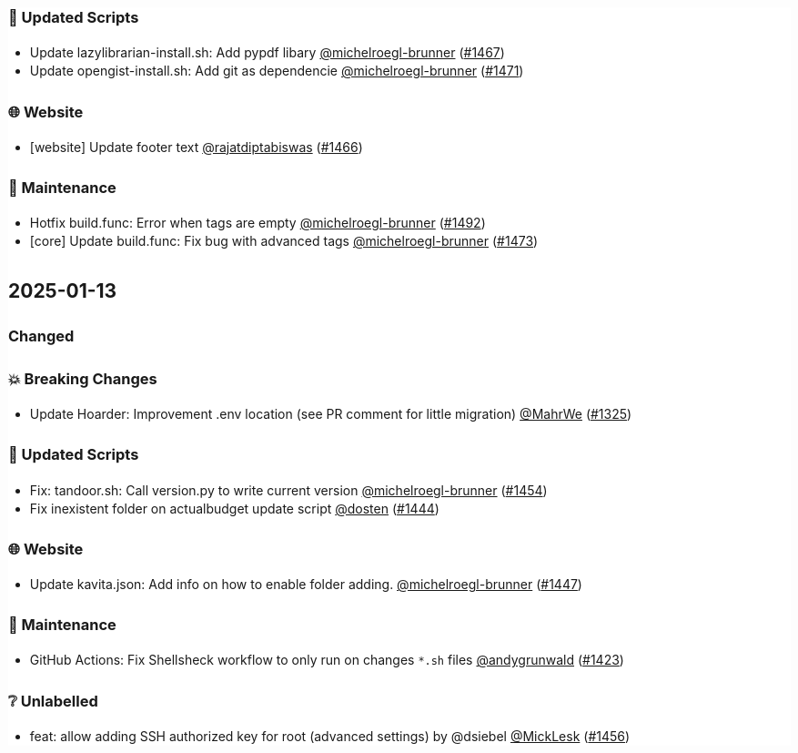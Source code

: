 ### 🚀 Updated Scripts

- Update lazylibrarian-install.sh: Add pypdf libary [@michelroegl-brunner](https://github.com/michelroegl-brunner) ([#1467](https://github.com/jordykoppen/proxmox-helper-scripts/pull/1467))
- Update opengist-install.sh: Add git as dependencie [@michelroegl-brunner](https://github.com/michelroegl-brunner) ([#1471](https://github.com/jordykoppen/proxmox-helper-scripts/pull/1471))

### 🌐 Website

- [website] Update footer text [@rajatdiptabiswas](https://github.com/rajatdiptabiswas) ([#1466](https://github.com/jordykoppen/proxmox-helper-scripts/pull/1466))

### 🧰 Maintenance

- Hotfix build.func: Error when tags are empty [@michelroegl-brunner](https://github.com/michelroegl-brunner) ([#1492](https://github.com/jordykoppen/proxmox-helper-scripts/pull/1492))
- [core] Update build.func: Fix bug with advanced tags [@michelroegl-brunner](https://github.com/michelroegl-brunner) ([#1473](https://github.com/jordykoppen/proxmox-helper-scripts/pull/1473))

## 2025-01-13

### Changed

### 💥 Breaking Changes

- Update Hoarder: Improvement .env location (see PR comment for little migration) [@MahrWe](https://github.com/MahrWe) ([#1325](https://github.com/jordykoppen/proxmox-helper-scripts/pull/1325))

### 🚀 Updated Scripts

- Fix: tandoor.sh: Call version.py to write current version [@michelroegl-brunner](https://github.com/michelroegl-brunner) ([#1454](https://github.com/jordykoppen/proxmox-helper-scripts/pull/1454))
- Fix inexistent folder on actualbudget update script [@dosten](https://github.com/dosten) ([#1444](https://github.com/jordykoppen/proxmox-helper-scripts/pull/1444))

### 🌐 Website

- Update kavita.json: Add info on how to enable folder adding. [@michelroegl-brunner](https://github.com/michelroegl-brunner) ([#1447](https://github.com/jordykoppen/proxmox-helper-scripts/pull/1447))

### 🧰 Maintenance

- GitHub Actions: Fix Shellsheck workflow to only run on changes `*.sh` files [@andygrunwald](https://github.com/andygrunwald) ([#1423](https://github.com/jordykoppen/proxmox-helper-scripts/pull/1423))

### ❔ Unlabelled

- feat: allow adding SSH authorized key for root (advanced settings) by @dsiebel [@MickLesk](https://github.com/MickLesk) ([#1456](https://github.com/jordykoppen/proxmox-helper-scripts/pull/1456))
